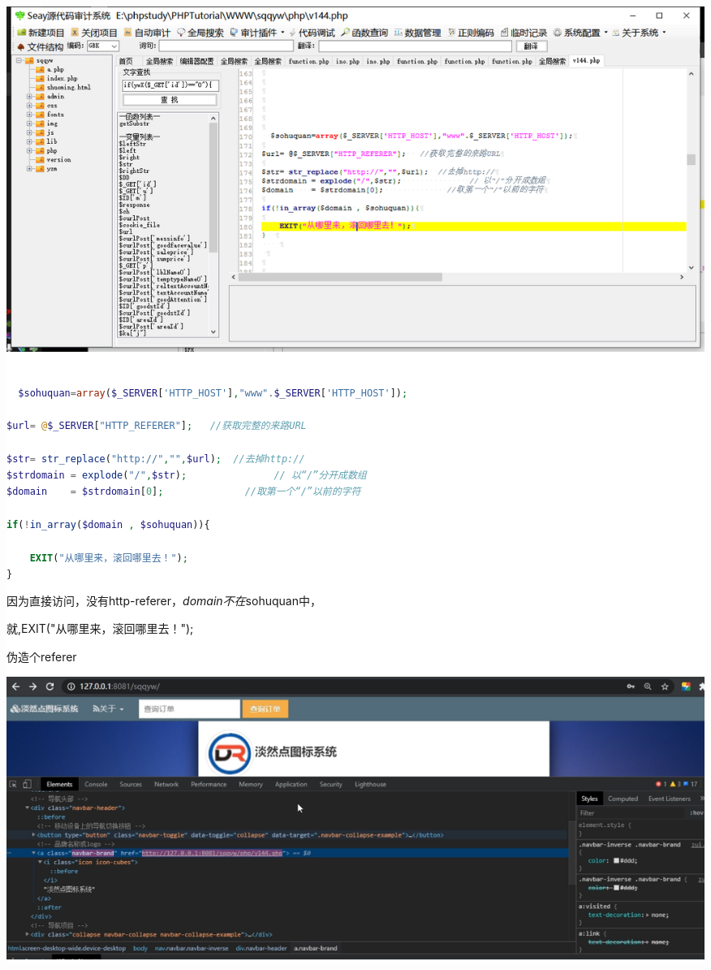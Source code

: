 ![](image50/50-9.png)

```php

  $sohuquan=array($_SERVER['HTTP_HOST'],"www".$_SERVER['HTTP_HOST']);

$url= @$_SERVER["HTTP_REFERER"];   //获取完整的来路URL

$str= str_replace("http://","",$url);  //去掉http://
$strdomain = explode("/",$str);               // 以“/”分开成数组
$domain    = $strdomain[0];              //取第一个“/”以前的字符

if(!in_array($domain , $sohuquan)){

    EXIT("从哪里来，滚回哪里去！");
}  
```



因为直接访问，没有http-referer，$domain不在$sohuquan中，

就,EXIT("从哪里来，滚回哪里去！");

伪造个referer

![](image50/50-11.png)

